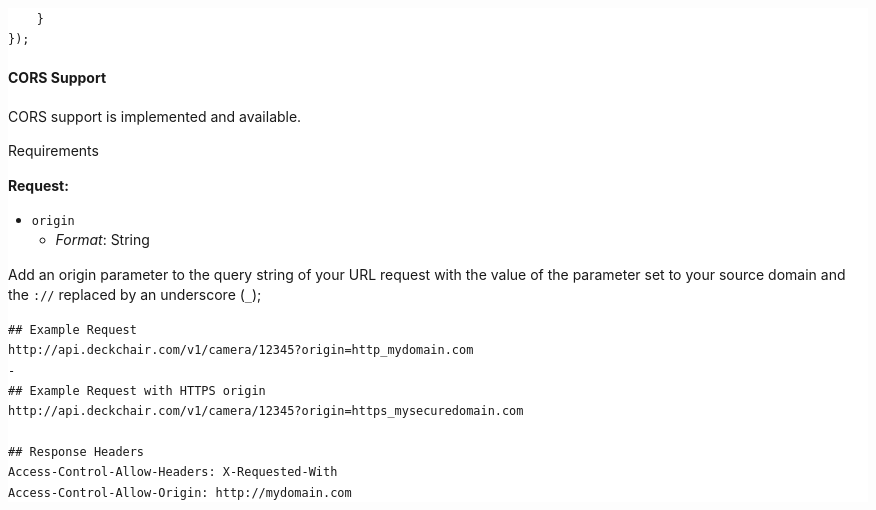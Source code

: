 ```
	}
});

```




#### CORS Support ####

CORS support is implemented and available.

Requirements

**Request:**

*	`origin`
	*	*Format*: String

Add an origin parameter to the query string of your URL request with the value of the parameter set to your source domain and the `://` replaced by an underscore (`_`);

```
## Example Request
http://api.deckchair.com/v1/camera/12345?origin=http_mydomain.com
-
## Example Request with HTTPS origin
http://api.deckchair.com/v1/camera/12345?origin=https_mysecuredomain.com

## Response Headers
Access-Control-Allow-Headers: X-Requested-With
Access-Control-Allow-Origin: http://mydomain.com
```

